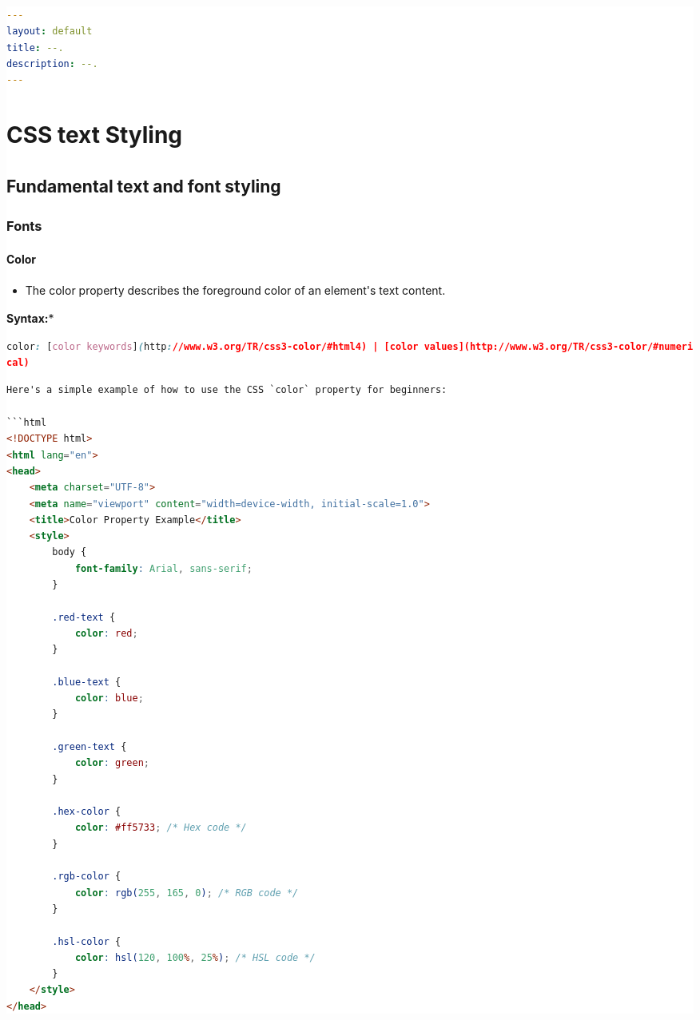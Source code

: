 ```yaml
---
layout: default
title: --.
description: --.
---
```


# CSS text Styling

## Fundamental text and font styling

### Fonts

#### Color

- The color property describes the foreground color of an element's text content.

**Syntax:***
```css
color: [color keywords](http://www.w3.org/TR/css3-color/#html4) | [color values](http://www.w3.org/TR/css3-color/#numerical)
```

```html
Here's a simple example of how to use the CSS `color` property for beginners:

```html
<!DOCTYPE html>
<html lang="en">
<head>
    <meta charset="UTF-8">
    <meta name="viewport" content="width=device-width, initial-scale=1.0">
    <title>Color Property Example</title>
    <style>
        body {
            font-family: Arial, sans-serif;
        }

        .red-text {
            color: red;
        }

        .blue-text {
            color: blue;
        }

        .green-text {
            color: green;
        }

        .hex-color {
            color: #ff5733; /* Hex code */
        }

        .rgb-color {
            color: rgb(255, 165, 0); /* RGB code */
        }

        .hsl-color {
            color: hsl(120, 100%, 25%); /* HSL code */
        }
    </style>
</head>
```
